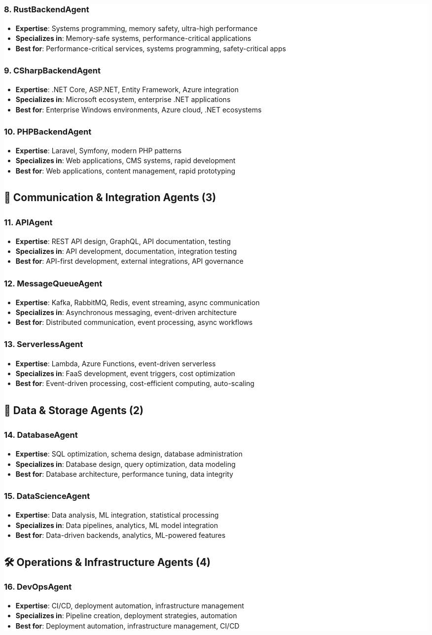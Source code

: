 ### **8. RustBackendAgent**
- **Expertise**: Systems programming, memory safety, ultra-high performance
- **Specializes in**: Memory-safe systems, performance-critical applications
- **Best for**: Performance-critical services, systems programming, safety-critical apps

### **9. CSharpBackendAgent**
- **Expertise**: .NET Core, ASP.NET, Entity Framework, Azure integration
- **Specializes in**: Microsoft ecosystem, enterprise .NET applications
- **Best for**: Enterprise Windows environments, Azure cloud, .NET ecosystems

### **10. PHPBackendAgent**
- **Expertise**: Laravel, Symfony, modern PHP patterns
- **Specializes in**: Web applications, CMS systems, rapid development
- **Best for**: Web applications, content management, rapid prototyping

## 🔌 **Communication & Integration Agents (3)**

### **11. APIAgent**
- **Expertise**: REST API design, GraphQL, API documentation, testing
- **Specializes in**: API development, documentation, integration testing
- **Best for**: API-first development, external integrations, API governance

### **12. MessageQueueAgent**
- **Expertise**: Kafka, RabbitMQ, Redis, event streaming, async communication
- **Specializes in**: Asynchronous messaging, event-driven architecture
- **Best for**: Distributed communication, event processing, async workflows

### **13. ServerlessAgent**
- **Expertise**: Lambda, Azure Functions, event-driven serverless
- **Specializes in**: FaaS development, event triggers, cost optimization
- **Best for**: Event-driven processing, cost-efficient computing, auto-scaling

## 💾 **Data & Storage Agents (2)**

### **14. DatabaseAgent**
- **Expertise**: SQL optimization, schema design, database administration
- **Specializes in**: Database design, query optimization, data modeling
- **Best for**: Database architecture, performance tuning, data integrity

### **15. DataScienceAgent**
- **Expertise**: Data analysis, ML integration, statistical processing
- **Specializes in**: Data pipelines, analytics, ML model integration
- **Best for**: Data-driven backends, analytics, ML-powered features

## 🛠️ **Operations & Infrastructure Agents (4)**

### **16. DevOpsAgent**
- **Expertise**: CI/CD, deployment automation, infrastructure management
- **Specializes in**: Pipeline creation, deployment strategies, automation
- **Best for**: Deployment automation, infrastructure management, CI/CD
